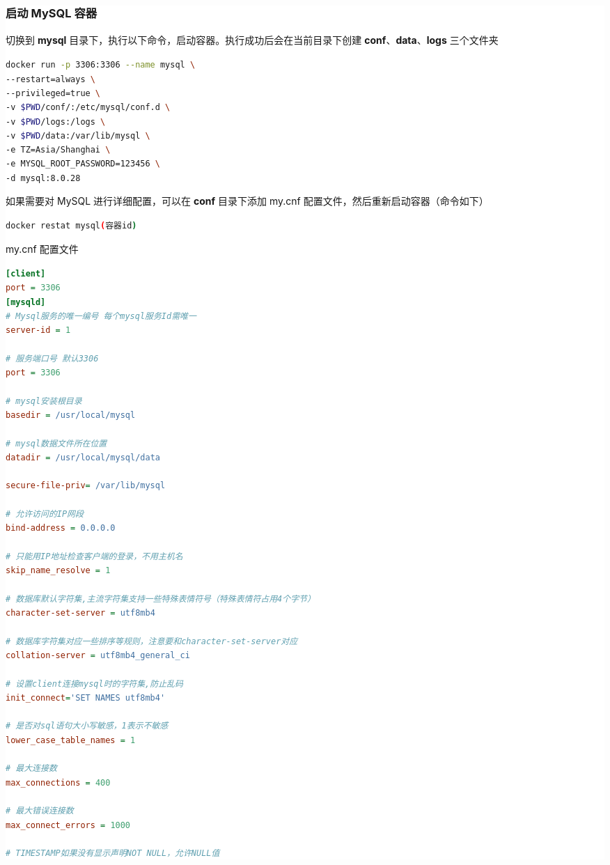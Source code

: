 ### 启动 MySQL 容器

切换到 **mysql** 目录下，执行以下命令，启动容器。执行成功后会在当前目录下创建 **conf**、**data**、**logs** 三个文件夹

```sh
docker run -p 3306:3306 --name mysql \
--restart=always \
--privileged=true \
-v $PWD/conf/:/etc/mysql/conf.d \
-v $PWD/logs:/logs \
-v $PWD/data:/var/lib/mysql \
-e TZ=Asia/Shanghai \
-e MYSQL_ROOT_PASSWORD=123456 \
-d mysql:8.0.28
```

如果需要对 MySQL 进行详细配置，可以在 **conf** 目录下添加 my.cnf 配置文件，然后重新启动容器（命令如下）

```sh
docker restat mysql(容器id)
```

my.cnf 配置文件

```ini
[client]
port = 3306
[mysqld]
# Mysql服务的唯一编号 每个mysql服务Id需唯一
server-id = 1
​
# 服务端口号 默认3306
port = 3306
​
# mysql安装根目录
basedir = /usr/local/mysql
​
# mysql数据文件所在位置
datadir = /usr/local/mysql/data
​
secure-file-priv= /var/lib/mysql
​
# 允许访问的IP网段
bind-address = 0.0.0.0
​
# 只能用IP地址检查客户端的登录，不用主机名
skip_name_resolve = 1
​
# 数据库默认字符集,主流字符集支持一些特殊表情符号（特殊表情符占用4个字节）
character-set-server = utf8mb4
​
# 数据库字符集对应一些排序等规则，注意要和character-set-server对应
collation-server = utf8mb4_general_ci
​
# 设置client连接mysql时的字符集,防止乱码
init_connect='SET NAMES utf8mb4'
​
# 是否对sql语句大小写敏感，1表示不敏感
lower_case_table_names = 1
​
# 最大连接数
max_connections = 400
​
# 最大错误连接数
max_connect_errors = 1000
​
# TIMESTAMP如果没有显示声明NOT NULL，允许NULL值
```